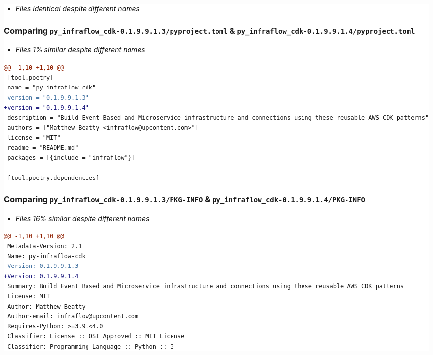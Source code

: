  * *Files identical despite different names*

### Comparing `py_infraflow_cdk-0.1.9.9.1.3/pyproject.toml` & `py_infraflow_cdk-0.1.9.9.1.4/pyproject.toml`

 * *Files 1% similar despite different names*

```diff
@@ -1,10 +1,10 @@
 [tool.poetry]
 name = "py-infraflow-cdk"
-version = "0.1.9.9.1.3"
+version = "0.1.9.9.1.4"
 description = "Build Event Based and Microservice infrastructure and connections using these reusable AWS CDK patterns"
 authors = ["Matthew Beatty <infraflow@upcontent.com>"]
 license = "MIT"
 readme = "README.md"
 packages = [{include = "infraflow"}]
 
 [tool.poetry.dependencies]
```

### Comparing `py_infraflow_cdk-0.1.9.9.1.3/PKG-INFO` & `py_infraflow_cdk-0.1.9.9.1.4/PKG-INFO`

 * *Files 16% similar despite different names*

```diff
@@ -1,10 +1,10 @@
 Metadata-Version: 2.1
 Name: py-infraflow-cdk
-Version: 0.1.9.9.1.3
+Version: 0.1.9.9.1.4
 Summary: Build Event Based and Microservice infrastructure and connections using these reusable AWS CDK patterns
 License: MIT
 Author: Matthew Beatty
 Author-email: infraflow@upcontent.com
 Requires-Python: >=3.9,<4.0
 Classifier: License :: OSI Approved :: MIT License
 Classifier: Programming Language :: Python :: 3
```

